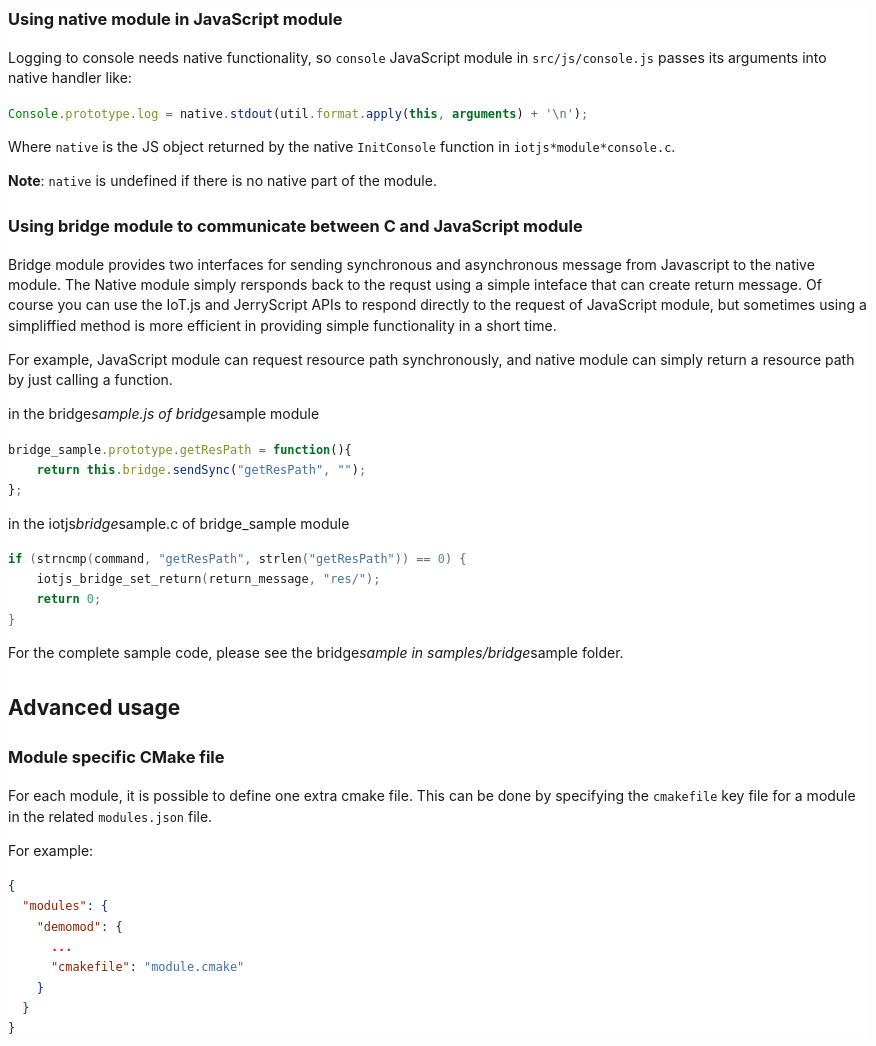 ### Using native module in JavaScript module

Logging to console needs native functionality, so `console` JavaScript module in `src/js/console.js` passes its arguments into native handler like:

```javascript
Console.prototype.log = native.stdout(util.format.apply(this, arguments) + '\n');
```

Where `native` is the JS object returned by the native `InitConsole` function in `iotjs*module*console.c`.

**Note**: `native` is undefined if there is no native part of the module.


### Using bridge module to communicate between C and JavaScript module
Bridge module provides two interfaces for sending synchronous and asynchronous message from Javascript to the native module. The Native module simply rersponds back to the requst using a simple inteface that can create return message. Of course you can use the IoT.js and JerryScript APIs to respond directly to the request of JavaScript module, but sometimes using a simpliffied method is more efficient in providing simple functionality in a short time.

For example, JavaScript module can request resource path synchronously,
and native module can simply return a resource path by just calling a function.

in the bridge*sample.js of bridge*sample module
```javascript
bridge_sample.prototype.getResPath = function(){
    return this.bridge.sendSync("getResPath", "");
};
```

in the iotjs*bridge*sample.c of bridge_sample module
```c
if (strncmp(command, "getResPath", strlen("getResPath")) == 0) {
    iotjs_bridge_set_return(return_message, "res/");
    return 0;
}
```
For the complete sample code, please see the bridge*sample in samples/bridge*sample folder.

## Advanced usage

### Module specific CMake file

For each module, it is possible to define one extra cmake file.
This can be done by specifying the `cmakefile` key file for
a module in the related `modules.json` file.

For example:

```json
{
  "modules": {
    "demomod": {
      ...
      "cmakefile": "module.cmake"
    }
  }
}
```
